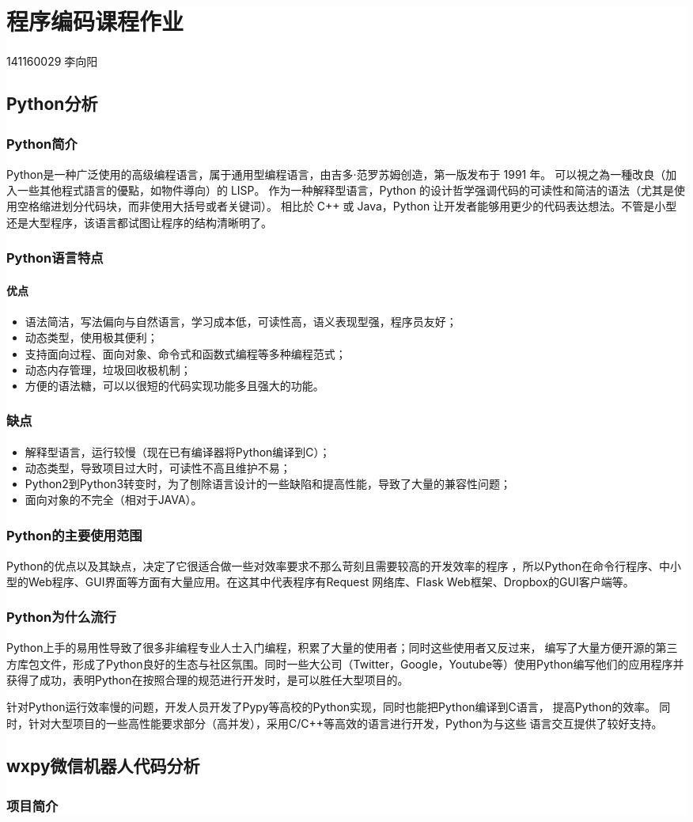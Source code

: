 # 程序编码课程作业
141160029 李向阳

## Python分析

### Python简介

Python是一种广泛使用的高级编程语言，属于通用型编程语言，由吉多·范罗苏姆创造，第一版发布于 1991 年。
可以視之為一種改良（加入一些其他程式語言的優點，如物件導向）的 LISP。
作为一种解释型语言，Python 的设计哲学强调代码的可读性和简洁的语法（尤其是使用空格缩进划分代码块，而非使用大括号或者关键词）。
相比於 C++ 或 Java，Python 让开发者能够用更少的代码表达想法。不管是小型还是大型程序，该语言都试图让程序的结构清晰明了。

### Python语言特点

#### 优点

- 语法简洁，写法偏向与自然语言，学习成本低，可读性高，语义表现型强，程序员友好；
- 动态类型，使用极其便利；
- 支持面向过程、面向对象、命令式和函数式编程等多种编程范式；
- 动态内存管理，垃圾回收极机制；
- 方便的语法糖，可以以很短的代码实现功能多且强大的功能。

### 缺点

- 解释型语言，运行较慢（现在已有编译器将Python编译到C）；
- 动态类型，导致项目过大时，可读性不高且维护不易；
- Python2到Python3转变时，为了刨除语言设计的一些缺陷和提高性能，导致了大量的兼容性问题；
- 面向对象的不完全（相对于JAVA）。

### Python的主要使用范围

Python的优点以及其缺点，决定了它很适合做一些对效率要求不那么苛刻且需要较高的开发效率的程序
，所以Python在命令行程序、中小型的Web程序、GUI界面等方面有大量应用。在这其中代表程序有Request
网络库、Flask Web框架、Dropbox的GUI客户端等。

### Python为什么流行

Python上手的易用性导致了很多非编程专业人士入门编程，积累了大量的使用者；同时这些使用者又反过来，
编写了大量方便开源的第三方库包文件，形成了Python良好的生态与社区氛围。同时一些大公司（Twitter，Google，Youtube等）使用Python编写他们的应用程序并获得了成功，表明Python在按照合理的规范进行开发时，是可以胜任大型项目的。

针对Python运行效率慢的问题，开发人员开发了Pypy等高校的Python实现，同时也能把Python编译到C语言，
提高Python的效率。
同时，针对大型项目的一些高性能要求部分（高并发），采用C/C++等高效的语言进行开发，Python为与这些
语言交互提供了较好支持。

## wxpy微信机器人代码分析

### 项目简介
